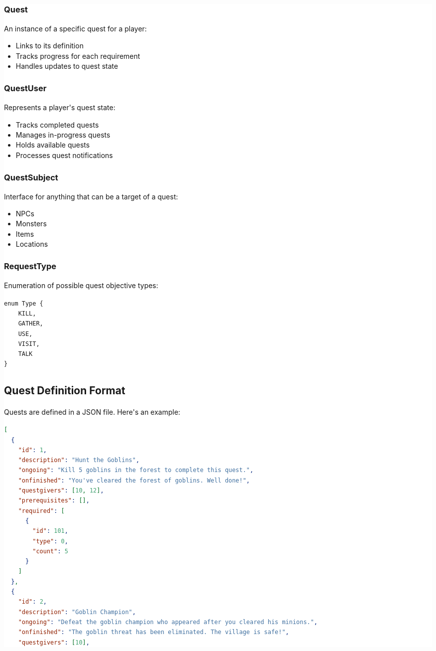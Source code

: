 ### Quest

An instance of a specific quest for a player:

- Links to its definition
- Tracks progress for each requirement
- Handles updates to quest state

### QuestUser

Represents a player's quest state:

- Tracks completed quests
- Manages in-progress quests
- Holds available quests
- Processes quest notifications

### QuestSubject

Interface for anything that can be a target of a quest:

- NPCs
- Monsters
- Items
- Locations

### RequestType

Enumeration of possible quest objective types:

```gdscript
enum Type {
    KILL,
    GATHER,
    USE,
    VISIT,
    TALK
}
```

## Quest Definition Format

Quests are defined in a JSON file. Here's an example:

```json
[
  {
    "id": 1,
    "description": "Hunt the Goblins",
    "ongoing": "Kill 5 goblins in the forest to complete this quest.",
    "onfinished": "You've cleared the forest of goblins. Well done!",
    "questgivers": [10, 12],
    "prerequisites": [],
    "required": [
      {
        "id": 101,
        "type": 0,
        "count": 5
      }
    ]
  },
  {
    "id": 2,
    "description": "Goblin Champion",
    "ongoing": "Defeat the goblin champion who appeared after you cleared his minions.",
    "onfinished": "The goblin threat has been eliminated. The village is safe!",
    "questgivers": [10],
```